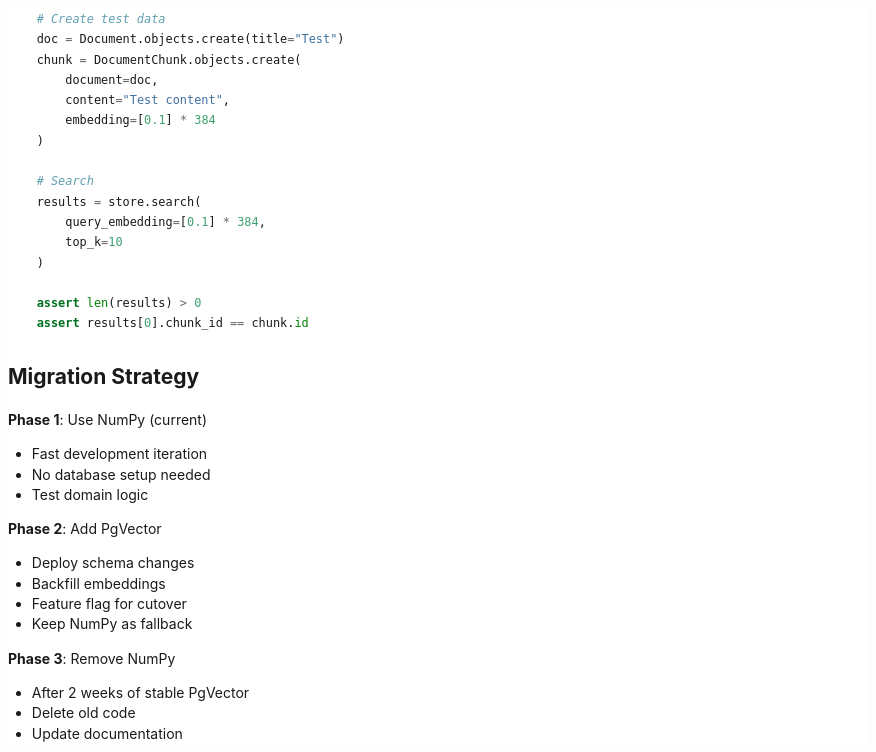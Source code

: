 ```python
    # Create test data
    doc = Document.objects.create(title="Test")
    chunk = DocumentChunk.objects.create(
        document=doc,
        content="Test content",
        embedding=[0.1] * 384
    )
    
    # Search
    results = store.search(
        query_embedding=[0.1] * 384,
        top_k=10
    )
    
    assert len(results) > 0
    assert results[0].chunk_id == chunk.id
```

## Migration Strategy

**Phase 1**: Use NumPy (current)
- Fast development iteration
- No database setup needed
- Test domain logic

**Phase 2**: Add PgVector
- Deploy schema changes
- Backfill embeddings
- Feature flag for cutover
- Keep NumPy as fallback

**Phase 3**: Remove NumPy
- After 2 weeks of stable PgVector
- Delete old code
- Update documentation